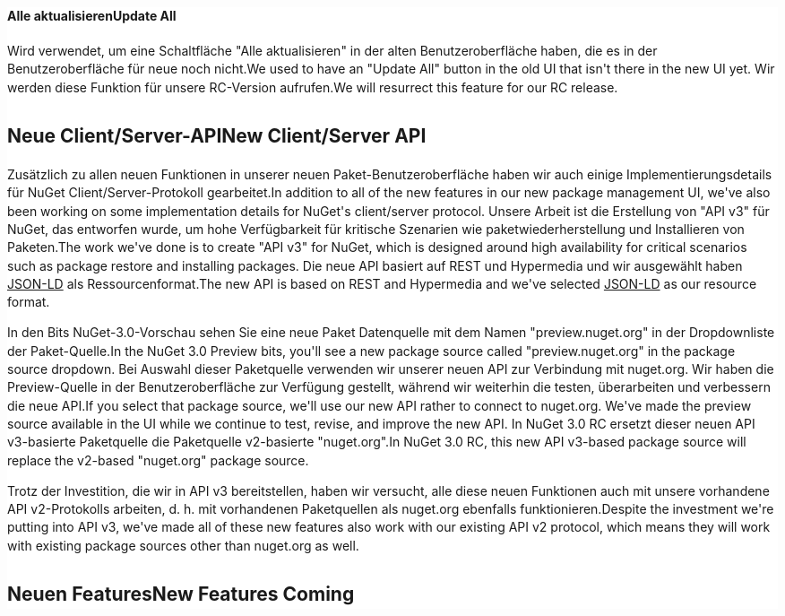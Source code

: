#### <a name="update-all"></a><span data-ttu-id="a3a6a-180">Alle aktualisieren</span><span class="sxs-lookup"><span data-stu-id="a3a6a-180">Update All</span></span>

<span data-ttu-id="a3a6a-181">Wird verwendet, um eine Schaltfläche "Alle aktualisieren" in der alten Benutzeroberfläche haben, die es in der Benutzeroberfläche für neue noch nicht.</span><span class="sxs-lookup"><span data-stu-id="a3a6a-181">We used to have an "Update All" button in the old UI that isn't there in the new UI yet.</span></span> <span data-ttu-id="a3a6a-182">Wir werden diese Funktion für unsere RC-Version aufrufen.</span><span class="sxs-lookup"><span data-stu-id="a3a6a-182">We will resurrect this feature for our RC release.</span></span>

## <a name="new-clientserver-api"></a><span data-ttu-id="a3a6a-183">Neue Client/Server-API</span><span class="sxs-lookup"><span data-stu-id="a3a6a-183">New Client/Server API</span></span>

<span data-ttu-id="a3a6a-184">Zusätzlich zu allen neuen Funktionen in unserer neuen Paket-Benutzeroberfläche haben wir auch einige Implementierungsdetails für NuGet Client/Server-Protokoll gearbeitet.</span><span class="sxs-lookup"><span data-stu-id="a3a6a-184">In addition to all of the new features in our new package management UI, we've also been working on some implementation details for NuGet's client/server protocol.</span></span> <span data-ttu-id="a3a6a-185">Unsere Arbeit ist die Erstellung von "API v3" für NuGet, das entworfen wurde, um hohe Verfügbarkeit für kritische Szenarien wie paketwiederherstellung und Installieren von Paketen.</span><span class="sxs-lookup"><span data-stu-id="a3a6a-185">The work we've done is to create "API v3" for NuGet, which is designed around high availability for critical scenarios such as package restore and installing packages.</span></span> <span data-ttu-id="a3a6a-186">Die neue API basiert auf REST und Hypermedia und wir ausgewählt haben [JSON-LD](http://json-ld.org) als Ressourcenformat.</span><span class="sxs-lookup"><span data-stu-id="a3a6a-186">The new API is based on REST and Hypermedia and we've selected [JSON-LD](http://json-ld.org) as our resource format.</span></span>

<span data-ttu-id="a3a6a-187">In den Bits NuGet-3.0-Vorschau sehen Sie eine neue Paket Datenquelle mit dem Namen "preview.nuget.org" in der Dropdownliste der Paket-Quelle.</span><span class="sxs-lookup"><span data-stu-id="a3a6a-187">In the NuGet 3.0 Preview bits, you'll see a new package source called "preview.nuget.org" in the package source dropdown.</span></span> <span data-ttu-id="a3a6a-188">Bei Auswahl dieser Paketquelle verwenden wir unserer neuen API zur Verbindung mit nuget.org. Wir haben die Preview-Quelle in der Benutzeroberfläche zur Verfügung gestellt, während wir weiterhin die testen, überarbeiten und verbessern die neue API.</span><span class="sxs-lookup"><span data-stu-id="a3a6a-188">If you select that package source, we'll use our new API rather to connect to nuget.org. We've made the preview source available in the UI while we continue to test, revise, and improve the new API.</span></span> <span data-ttu-id="a3a6a-189">In NuGet 3.0 RC ersetzt dieser neuen API v3-basierte Paketquelle die Paketquelle v2-basierte "nuget.org".</span><span class="sxs-lookup"><span data-stu-id="a3a6a-189">In NuGet 3.0 RC, this new API v3-based package source will replace the v2-based "nuget.org" package source.</span></span>

<span data-ttu-id="a3a6a-190">Trotz der Investition, die wir in API v3 bereitstellen, haben wir versucht, alle diese neuen Funktionen auch mit unsere vorhandene API v2-Protokolls arbeiten, d. h. mit vorhandenen Paketquellen als nuget.org ebenfalls funktionieren.</span><span class="sxs-lookup"><span data-stu-id="a3a6a-190">Despite the investment we're putting into API v3, we've made all of these new features also work with our existing API v2 protocol, which means they will work with existing package sources other than nuget.org as well.</span></span>

## <a name="new-features-coming"></a><span data-ttu-id="a3a6a-191">Neuen Features</span><span class="sxs-lookup"><span data-stu-id="a3a6a-191">New Features Coming</span></span>
